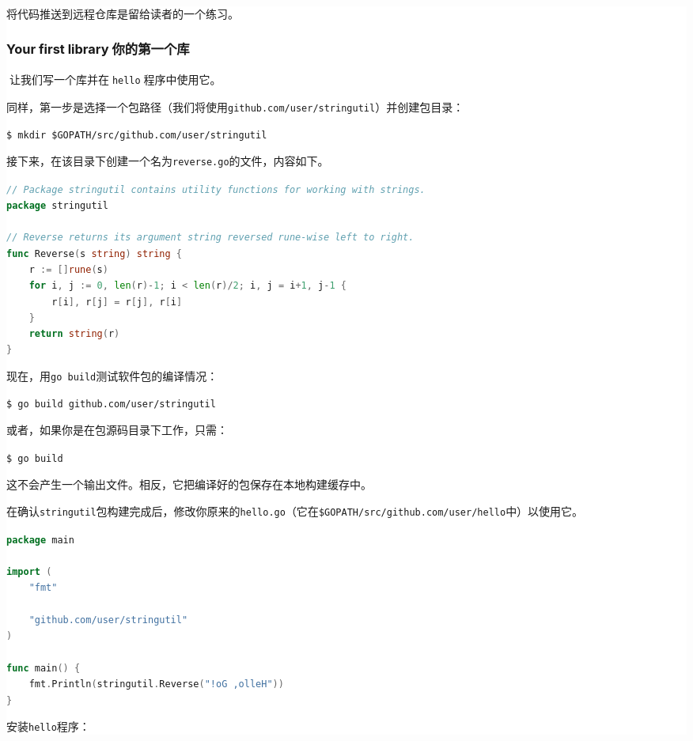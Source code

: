 将代码推送到远程仓库是留给读者的一个练习。

### Your first library 你的第一个库

​	让我们写一个库并在 `hello` 程序中使用它。

​	同样，第一步是选择一个包路径（我们将使用`github.com/user/stringutil`）并创建包目录：

```shell
$ mkdir $GOPATH/src/github.com/user/stringutil
```

接下来，在该目录下创建一个名为`reverse.go`的文件，内容如下。

```go linenums="1" title="reverse.go"
// Package stringutil contains utility functions for working with strings.
package stringutil

// Reverse returns its argument string reversed rune-wise left to right.
func Reverse(s string) string {
	r := []rune(s)
	for i, j := 0, len(r)-1; i < len(r)/2; i, j = i+1, j-1 {
		r[i], r[j] = r[j], r[i]
	}
	return string(r)
}
```

现在，用`go build`测试软件包的编译情况：

```shell
$ go build github.com/user/stringutil
```

或者，如果你是在包源码目录下工作，只需：

```shell
$ go build
```

这不会产生一个输出文件。相反，它把编译好的包保存在本地构建缓存中。

​	在确认`stringutil`包构建完成后，修改你原来的`hello.go`（它在`$GOPATH/src/github.com/user/hello`中）以使用它。

```go linenums="1" hl_lines="6 6"
package main

import (
	"fmt"

	"github.com/user/stringutil"
)

func main() {
	fmt.Println(stringutil.Reverse("!oG ,olleH"))
}
```

安装`hello`程序：
